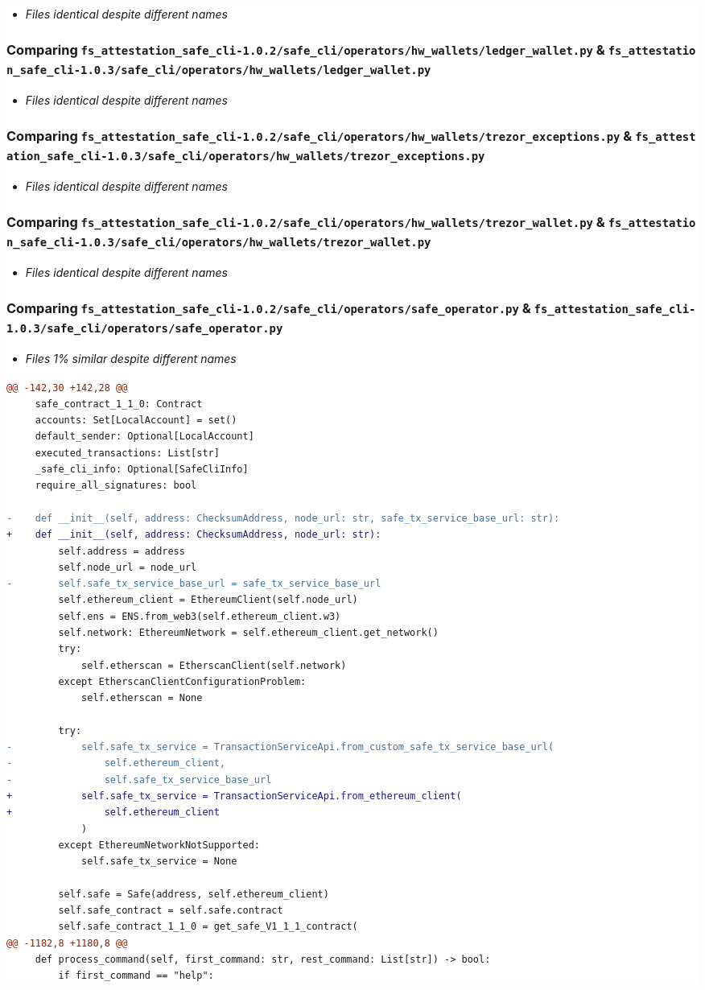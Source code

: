  * *Files identical despite different names*

### Comparing `fs_attestation_safe_cli-1.0.2/safe_cli/operators/hw_wallets/ledger_wallet.py` & `fs_attestation_safe_cli-1.0.3/safe_cli/operators/hw_wallets/ledger_wallet.py`

 * *Files identical despite different names*

### Comparing `fs_attestation_safe_cli-1.0.2/safe_cli/operators/hw_wallets/trezor_exceptions.py` & `fs_attestation_safe_cli-1.0.3/safe_cli/operators/hw_wallets/trezor_exceptions.py`

 * *Files identical despite different names*

### Comparing `fs_attestation_safe_cli-1.0.2/safe_cli/operators/hw_wallets/trezor_wallet.py` & `fs_attestation_safe_cli-1.0.3/safe_cli/operators/hw_wallets/trezor_wallet.py`

 * *Files identical despite different names*

### Comparing `fs_attestation_safe_cli-1.0.2/safe_cli/operators/safe_operator.py` & `fs_attestation_safe_cli-1.0.3/safe_cli/operators/safe_operator.py`

 * *Files 1% similar despite different names*

```diff
@@ -142,30 +142,28 @@
     safe_contract_1_1_0: Contract
     accounts: Set[LocalAccount] = set()
     default_sender: Optional[LocalAccount]
     executed_transactions: List[str]
     _safe_cli_info: Optional[SafeCliInfo]
     require_all_signatures: bool
 
-    def __init__(self, address: ChecksumAddress, node_url: str, safe_tx_service_base_url: str):
+    def __init__(self, address: ChecksumAddress, node_url: str):
         self.address = address
         self.node_url = node_url
-        self.safe_tx_service_base_url = safe_tx_service_base_url
         self.ethereum_client = EthereumClient(self.node_url)
         self.ens = ENS.from_web3(self.ethereum_client.w3)
         self.network: EthereumNetwork = self.ethereum_client.get_network()
         try:
             self.etherscan = EtherscanClient(self.network)
         except EtherscanClientConfigurationProblem:
             self.etherscan = None
 
         try:
-            self.safe_tx_service = TransactionServiceApi.from_custom_safe_tx_service_base_url(
-                self.ethereum_client,
-                self.safe_tx_service_base_url
+            self.safe_tx_service = TransactionServiceApi.from_ethereum_client(
+                self.ethereum_client
             )
         except EthereumNetworkNotSupported:
             self.safe_tx_service = None
 
         self.safe = Safe(address, self.ethereum_client)
         self.safe_contract = self.safe.contract
         self.safe_contract_1_1_0 = get_safe_V1_1_1_contract(
@@ -1182,8 +1180,8 @@
     def process_command(self, first_command: str, rest_command: List[str]) -> bool:
         if first_command == "help":
```